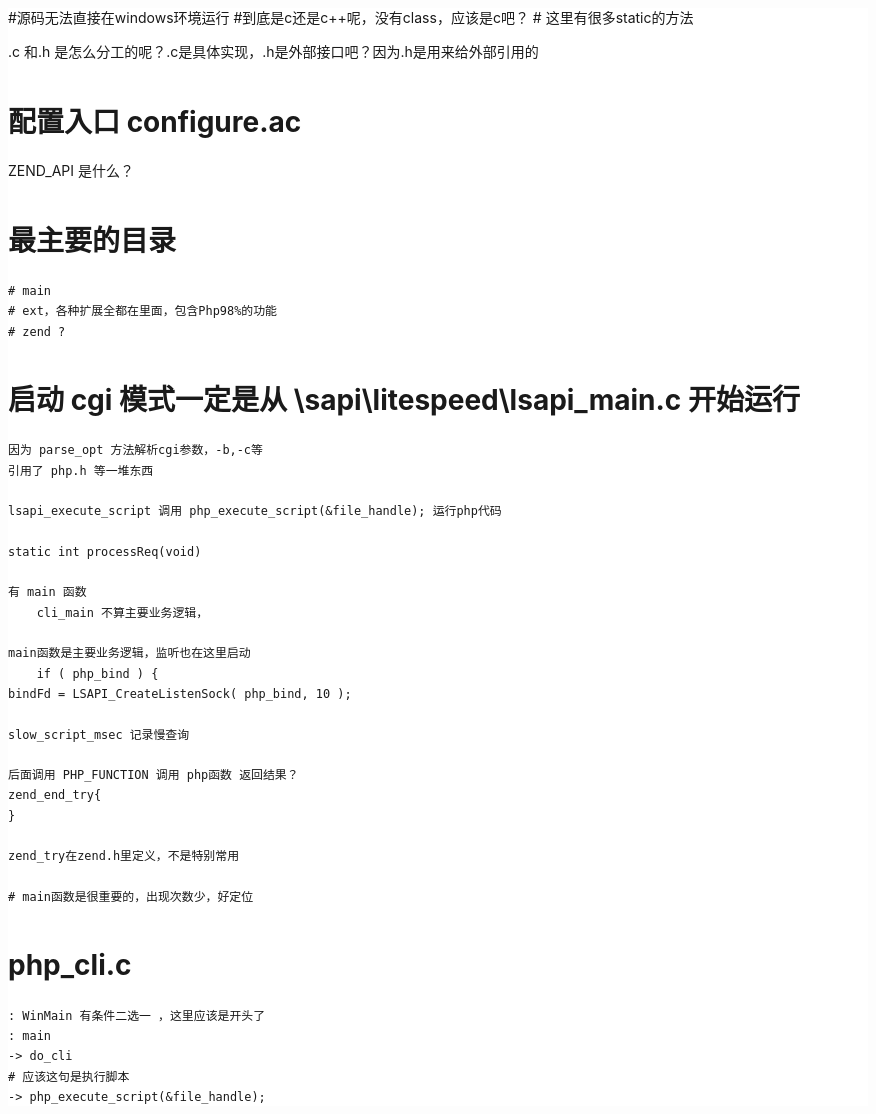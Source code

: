#源码无法直接在windows环境运行
#到底是c还是c++呢，没有class，应该是c吧？
	# 这里有很多static的方法

.c 和.h 是怎么分工的呢？.c是具体实现，.h是外部接口吧？因为.h是用来给外部引用的

# 配置入口 configure.ac

ZEND_API 是什么？

# 最主要的目录
	# main
	# ext，各种扩展全都在里面，包含Php98%的功能
	# zend ?
	
# 启动 cgi 模式一定是从 \sapi\litespeed\lsapi_main.c 开始运行
	因为 parse_opt 方法解析cgi参数，-b,-c等
	引用了 php.h 等一堆东西
	
	lsapi_execute_script 调用 php_execute_script(&file_handle); 运行php代码
	
	static int processReq(void)
	
	有 main 函数
		cli_main 不算主要业务逻辑，
		
	main函数是主要业务逻辑，监听也在这里启动
		if ( php_bind ) {
    bindFd = LSAPI_CreateListenSock( php_bind, 10 );
	
	slow_script_msec 记录慢查询
	
	后面调用 PHP_FUNCTION 调用 php函数 返回结果？
	zend_end_try{
	}
	
	zend_try在zend.h里定义，不是特别常用
		
	# main函数是很重要的，出现次数少，好定位
	
# php_cli.c
	: WinMain 有条件二选一 ，这里应该是开头了
	: main
	-> do_cli
	# 应该这句是执行脚本
	-> php_execute_script(&file_handle);
	